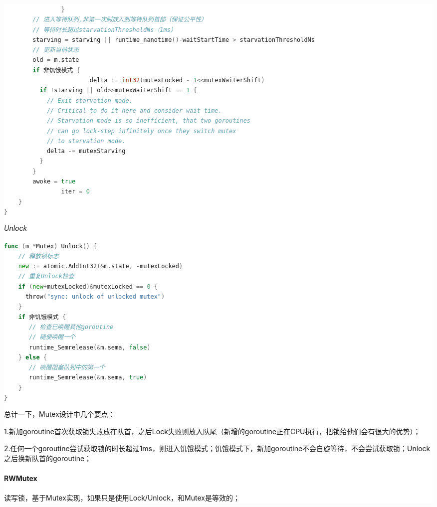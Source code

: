 ```go
				}
        // 进入等待队列,非第一次则放入到等待队列首部（保证公平性）
        // 等待时长超过starvationThresholdNs（1ms）
        starving = starving || runtime_nanotime()-waitStartTime > starvationThresholdNs
      	// 更新当前状态
      	old = m.state
        if 非饥饿模式 {
						delta := int32(mutexLocked - 1<<mutexWaiterShift)
          if !starving || old>>mutexWaiterShift == 1 {
            // Exit starvation mode.
            // Critical to do it here and consider wait time.
            // Starvation mode is so inefficient, that two goroutines
            // can go lock-step infinitely once they switch mutex
            // to starvation mode.
            delta -= mutexStarving
          }
        }
      	awoke = true
				iter = 0
    }
}
```



*Unlock*

```go
func (m *Mutex) Unlock() {
    // 释放锁标志
  	new := atomic.AddInt32(&m.state, -mutexLocked)
    // 重复Unlock检查
  	if (new+mutexLocked)&mutexLocked == 0 {
      throw("sync: unlock of unlocked mutex")
    }
  	if 非饥饿模式 {
       // 检查已唤醒其他goroutine
       // 随便唤醒一个
       runtime_Semrelease(&m.sema, false)
    } else {
       // 唤醒阻塞队列中的第一个
       runtime_Semrelease(&m.sema, true)
    }
}
```

总计一下，Mutex设计中几个要点：

1.新加goroutine首次获取锁失败放在队首，之后Lock失败则放入队尾（新增的goroutine正在CPU执行，把锁给他们会有很大的优势）；

2.任何一个goroutine尝试获取锁的时长超过1ms，则进入饥饿模式；饥饿模式下，新加goroutine不会自旋等待，不会尝试获取锁；Unlock之后换新队首的goroutine；

#### RWMutex

读写锁，基于Mutex实现，如果只是使用Lock/Unlock，和Mutex是等效的；
